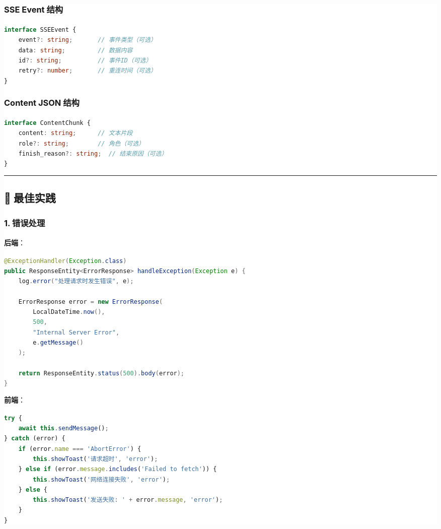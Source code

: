 ### SSE Event 结构

```typescript
interface SSEEvent {
    event?: string;       // 事件类型（可选）
    data: string;         // 数据内容
    id?: string;          // 事件ID（可选）
    retry?: number;       // 重连时间（可选）
}
```

### Content JSON 结构

```typescript
interface ContentChunk {
    content: string;      // 文本片段
    role?: string;        // 角色（可选）
    finish_reason?: string;  // 结束原因（可选）
}
```

---

## 🎯 最佳实践

### 1. 错误处理

**后端**：
```java
@ExceptionHandler(Exception.class)
public ResponseEntity<ErrorResponse> handleException(Exception e) {
    log.error("处理请求时发生错误", e);
    
    ErrorResponse error = new ErrorResponse(
        LocalDateTime.now(),
        500,
        "Internal Server Error",
        e.getMessage()
    );
    
    return ResponseEntity.status(500).body(error);
}
```

**前端**：
```javascript
try {
    await this.sendMessage();
} catch (error) {
    if (error.name === 'AbortError') {
        this.showToast('请求超时', 'error');
    } else if (error.message.includes('Failed to fetch')) {
        this.showToast('网络连接失败', 'error');
    } else {
        this.showToast('发送失败: ' + error.message, 'error');
    }
}
```
